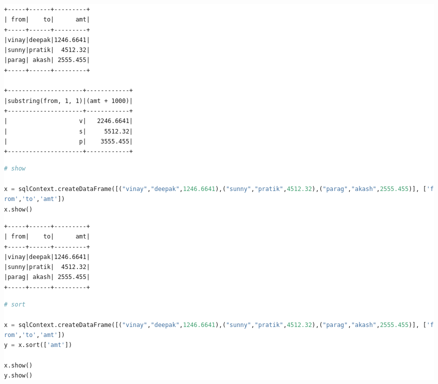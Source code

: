     +-----+------+---------+
    | from|    to|      amt|
    +-----+------+---------+
    |vinay|deepak|1246.6641|
    |sunny|pratik|  4512.32|
    |parag| akash| 2555.455|
    +-----+------+---------+
    
    +---------------------+------------+
    |substring(from, 1, 1)|(amt + 1000)|
    +---------------------+------------+
    |                    v|   2246.6641|
    |                    s|     5512.32|
    |                    p|    3555.455|
    +---------------------+------------+
    
    


```python
# show

x = sqlContext.createDataFrame([("vinay","deepak",1246.6641),("sunny","pratik",4512.32),("parag","akash",2555.455)], ['from','to','amt'])
x.show()
```

    +-----+------+---------+
    | from|    to|      amt|
    +-----+------+---------+
    |vinay|deepak|1246.6641|
    |sunny|pratik|  4512.32|
    |parag| akash| 2555.455|
    +-----+------+---------+
    
    


```python
# sort

x = sqlContext.createDataFrame([("vinay","deepak",1246.6641),("sunny","pratik",4512.32),("parag","akash",2555.455)], ['from','to','amt'])
y = x.sort(['amt'])

x.show()
y.show()
```
